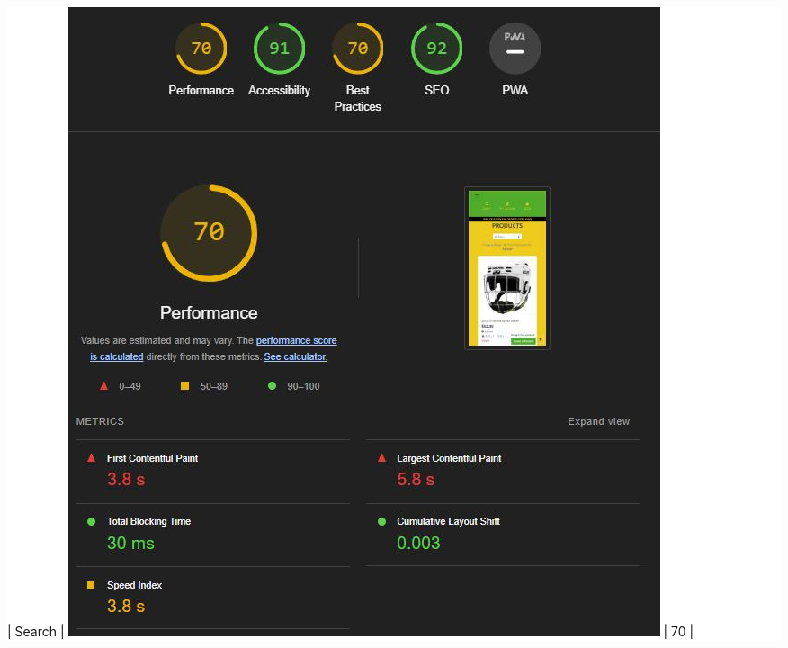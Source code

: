 | Search          | ![Search Mobile](documentation/performance/lighthouse/mbsearchlhtest.jpg)        |  70            |
